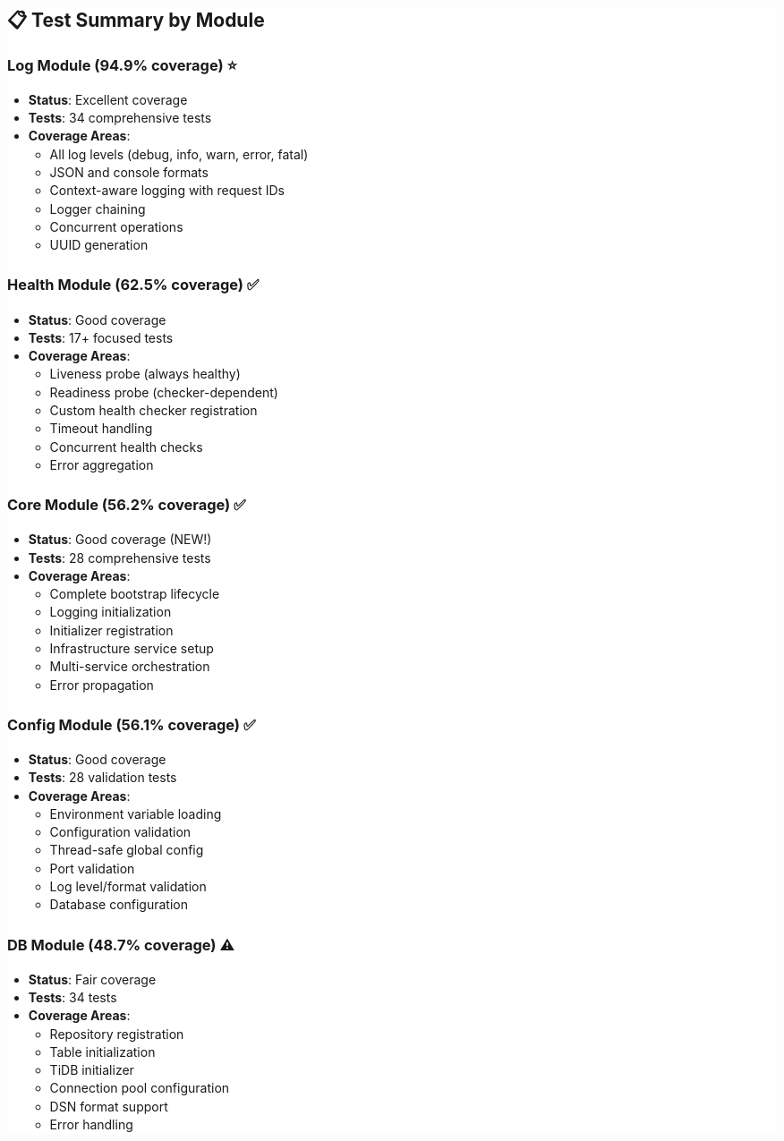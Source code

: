 
## 📋 Test Summary by Module

### Log Module (94.9% coverage) ⭐
- **Status**: Excellent coverage
- **Tests**: 34 comprehensive tests
- **Coverage Areas**:
  - All log levels (debug, info, warn, error, fatal)
  - JSON and console formats
  - Context-aware logging with request IDs
  - Logger chaining
  - Concurrent operations
  - UUID generation

### Health Module (62.5% coverage) ✅
- **Status**: Good coverage
- **Tests**: 17+ focused tests
- **Coverage Areas**:
  - Liveness probe (always healthy)
  - Readiness probe (checker-dependent)
  - Custom health checker registration
  - Timeout handling
  - Concurrent health checks
  - Error aggregation

### Core Module (56.2% coverage) ✅
- **Status**: Good coverage (NEW!)
- **Tests**: 28 comprehensive tests
- **Coverage Areas**:
  - Complete bootstrap lifecycle
  - Logging initialization
  - Initializer registration
  - Infrastructure service setup
  - Multi-service orchestration
  - Error propagation

### Config Module (56.1% coverage) ✅
- **Status**: Good coverage
- **Tests**: 28 validation tests
- **Coverage Areas**:
  - Environment variable loading
  - Configuration validation
  - Thread-safe global config
  - Port validation
  - Log level/format validation
  - Database configuration

### DB Module (48.7% coverage) ⚠️
- **Status**: Fair coverage
- **Tests**: 34 tests
- **Coverage Areas**:
  - Repository registration
  - Table initialization
  - TiDB initializer
  - Connection pool configuration
  - DSN format support
  - Error handling
